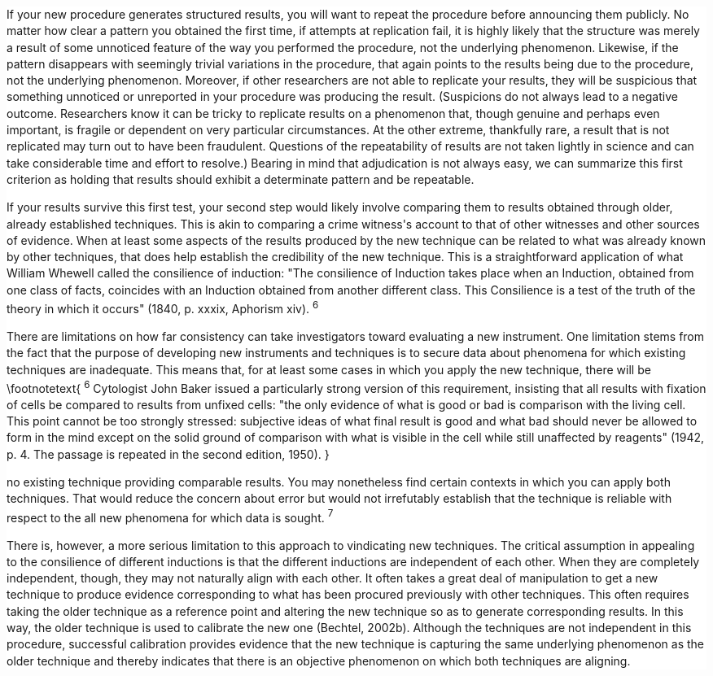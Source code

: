 If your new procedure generates structured results, you will want to repeat the procedure before announcing them publicly. No matter how clear a pattern you obtained the first time, if attempts at replication fail, it is highly likely that the structure was merely a result of some unnoticed feature of the way you performed the procedure, not the underlying phenomenon. Likewise, if the pattern disappears with seemingly trivial variations in the procedure, that again points to the results being due to the procedure, not the underlying phenomenon. Moreover, if other researchers are not able to replicate your results, they will be suspicious that something unnoticed or unreported in your procedure was producing the result. (Suspicions do not always lead to a negative outcome. Researchers know it can be tricky to replicate results on a phenomenon that, though genuine and perhaps even important, is fragile or dependent on very particular circumstances. At the other extreme, thankfully rare, a result that is not replicated may turn out to have been fraudulent. Questions of the repeatability of results are not taken lightly in science and can take considerable time and effort to resolve.) Bearing in mind that adjudication is not always easy, we can summarize this first criterion as holding that results should exhibit a determinate pattern and be repeatable.

If your results survive this first test, your second step would likely involve comparing them to results obtained through older, already established techniques. This is akin to comparing a crime witness's account to that of other witnesses and other sources of evidence. When at least some aspects of the results produced by the new technique can be related to what was already known by other techniques, that does help establish the credibility of the new technique. This is a straightforward application of what William Whewell called the consilience of induction: "The consilience of Induction takes place when an Induction, obtained from one class of facts, coincides with an Induction obtained from another different class. This Consilience is a test of the truth of the theory in which it occurs" (1840, p. xxxix, Aphorism xiv). ${ }^{6}$

There are limitations on how far consistency can take investigators toward evaluating a new instrument. One limitation stems from the fact that the purpose of developing new instruments and techniques is to secure data about phenomena for which existing techniques are inadequate. This means that, for at least some cases in which you apply the new technique, there will be
\footnotetext{
${ }^{6}$ Cytologist John Baker issued a particularly strong version of this requirement, insisting that all results with fixation of cells be compared to results from unfixed cells: "the only evidence of what is good or bad is comparison with the living cell. This point cannot be too strongly stressed: subjective ideas of what final result is good and what bad should never be allowed to form in the mind except on the solid ground of comparison with what is visible in the cell while still unaffected by reagents" (1942, p. 4. The passage is repeated in the second edition, 1950).
}

no existing technique providing comparable results. You may nonetheless find certain contexts in which you can apply both techniques. That would reduce the concern about error but would not irrefutably establish that the technique is reliable with respect to the all new phenomena for which data is sought. ${ }^{7}$

There is, however, a more serious limitation to this approach to vindicating new techniques. The critical assumption in appealing to the consilience of different inductions is that the different inductions are independent of each other. When they are completely independent, though, they may not naturally align with each other. It often takes a great deal of manipulation to get a new technique to produce evidence corresponding to what has been procured previously with other techniques. This often requires taking the older technique as a reference point and altering the new technique so as to generate corresponding results. In this way, the older technique is used to calibrate the new one (Bechtel, 2002b). Although the techniques are not independent in this procedure, successful calibration provides evidence that the new technique is capturing the same underlying phenomenon as the older technique and thereby indicates that there is an objective phenomenon on which both techniques are aligning.
